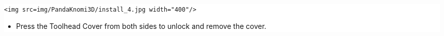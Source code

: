     <img src=img/PandaKnomi3D/install_4.jpg width="400"/>

* Press the Toolhead Cover from both sides to unlock and remove the cover.
